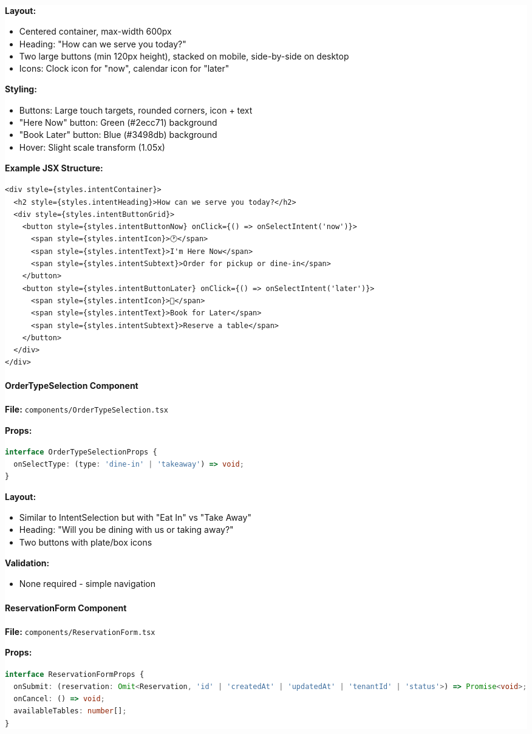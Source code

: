 **Layout:**
- Centered container, max-width 600px
- Heading: "How can we serve you today?"
- Two large buttons (min 120px height), stacked on mobile, side-by-side on desktop
- Icons: Clock icon for "now", calendar icon for "later"

**Styling:**
- Buttons: Large touch targets, rounded corners, icon + text
- "Here Now" button: Green (#2ecc71) background
- "Book Later" button: Blue (#3498db) background
- Hover: Slight scale transform (1.05x)

**Example JSX Structure:**
```tsx
<div style={styles.intentContainer}>
  <h2 style={styles.intentHeading}>How can we serve you today?</h2>
  <div style={styles.intentButtonGrid}>
    <button style={styles.intentButtonNow} onClick={() => onSelectIntent('now')}>
      <span style={styles.intentIcon}>🕐</span>
      <span style={styles.intentText}>I'm Here Now</span>
      <span style={styles.intentSubtext}>Order for pickup or dine-in</span>
    </button>
    <button style={styles.intentButtonLater} onClick={() => onSelectIntent('later')}>
      <span style={styles.intentIcon}>📅</span>
      <span style={styles.intentText}>Book for Later</span>
      <span style={styles.intentSubtext}>Reserve a table</span>
    </button>
  </div>
</div>
```

#### OrderTypeSelection Component

**File:** `components/OrderTypeSelection.tsx`

**Props:**
```typescript
interface OrderTypeSelectionProps {
  onSelectType: (type: 'dine-in' | 'takeaway') => void;
}
```

**Layout:**
- Similar to IntentSelection but with "Eat In" vs "Take Away"
- Heading: "Will you be dining with us or taking away?"
- Two buttons with plate/box icons

**Validation:**
- None required - simple navigation

#### ReservationForm Component

**File:** `components/ReservationForm.tsx`

**Props:**
```typescript
interface ReservationFormProps {
  onSubmit: (reservation: Omit<Reservation, 'id' | 'createdAt' | 'updatedAt' | 'tenantId' | 'status'>) => Promise<void>;
  onCancel: () => void;
  availableTables: number[];
}
```
